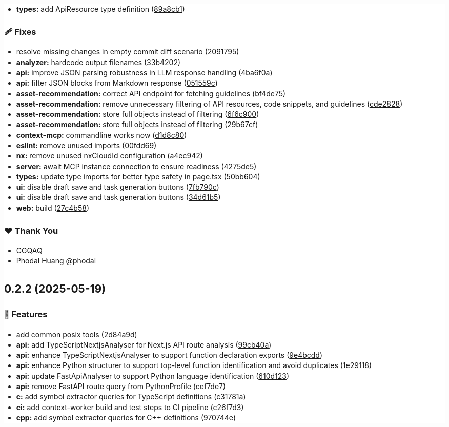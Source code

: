 - **types:** add ApiResource type definition ([89a8cb1](https://github.com/unit-mesh/autodev-worker/commit/89a8cb1))

### 🩹 Fixes

- resolve missing changes in empty commit diff scenario ([2091795](https://github.com/unit-mesh/autodev-worker/commit/2091795))
- **analyzer:** hardcode output filenames ([33b4202](https://github.com/unit-mesh/autodev-worker/commit/33b4202))
- **api:** improve JSON parsing robustness in LLM response handling ([4ba6f0a](https://github.com/unit-mesh/autodev-worker/commit/4ba6f0a))
- **api:** filter JSON blocks from Markdown response ([051559c](https://github.com/unit-mesh/autodev-worker/commit/051559c))
- **asset-recommendation:** correct API endpoint for fetching guidelines ([bf4de75](https://github.com/unit-mesh/autodev-worker/commit/bf4de75))
- **asset-recommendation:** remove unnecessary filtering of API resources, code snippets, and guidelines ([cde2828](https://github.com/unit-mesh/autodev-worker/commit/cde2828))
- **asset-recommendation:** store full objects instead of filtering ([6f6c900](https://github.com/unit-mesh/autodev-worker/commit/6f6c900))
- **asset-recommendation:** store full objects instead of filtering ([29b67cf](https://github.com/unit-mesh/autodev-worker/commit/29b67cf))
- **context-mcp:** commandline works now ([d1d8c80](https://github.com/unit-mesh/autodev-worker/commit/d1d8c80))
- **eslint:** remove unused imports ([00fdd69](https://github.com/unit-mesh/autodev-worker/commit/00fdd69))
- **nx:** remove unused nxCloudId configuration ([a4ec942](https://github.com/unit-mesh/autodev-worker/commit/a4ec942))
- **server:** await MCP instance connection to ensure readiness ([4275de5](https://github.com/unit-mesh/autodev-worker/commit/4275de5))
- **types:** update type imports for better type safety in page.tsx ([50bb604](https://github.com/unit-mesh/autodev-worker/commit/50bb604))
- **ui:** disable draft save and task generation buttons ([7fb790c](https://github.com/unit-mesh/autodev-worker/commit/7fb790c))
- **ui:** disable draft save and task generation buttons ([34d61b5](https://github.com/unit-mesh/autodev-worker/commit/34d61b5))
- **web:** build ([27c4b58](https://github.com/unit-mesh/autodev-worker/commit/27c4b58))

### ❤️ Thank You

- CGQAQ
- Phodal Huang @phodal

## 0.2.2 (2025-05-19)

### 🚀 Features

- add common posix tools ([2d84a9d](https://github.com/unit-mesh/autodev-worker/commit/2d84a9d))
- **api:** add TypeScriptNextjsAnalyser for Next.js API route analysis ([99cb40a](https://github.com/unit-mesh/autodev-worker/commit/99cb40a))
- **api:** enhance TypeScriptNextjsAnalyser to support function declaration exports ([9e4bcdd](https://github.com/unit-mesh/autodev-worker/commit/9e4bcdd))
- **api:** enhance Python structurer to support top-level function identification and avoid duplicates ([1e29118](https://github.com/unit-mesh/autodev-worker/commit/1e29118))
- **api:** update FastApiAnalyser to support Python language identification ([610d123](https://github.com/unit-mesh/autodev-worker/commit/610d123))
- **api:** remove FastAPI route query from PythonProfile ([cef7de7](https://github.com/unit-mesh/autodev-worker/commit/cef7de7))
- **c:** add symbol extractor queries for TypeScript definitions ([c31781a](https://github.com/unit-mesh/autodev-worker/commit/c31781a))
- **ci:** add context-worker build and test steps to CI pipeline ([c26f7d3](https://github.com/unit-mesh/autodev-worker/commit/c26f7d3))
- **cpp:** add symbol extractor queries for C++ definitions ([970744e](https://github.com/unit-mesh/autodev-worker/commit/970744e))